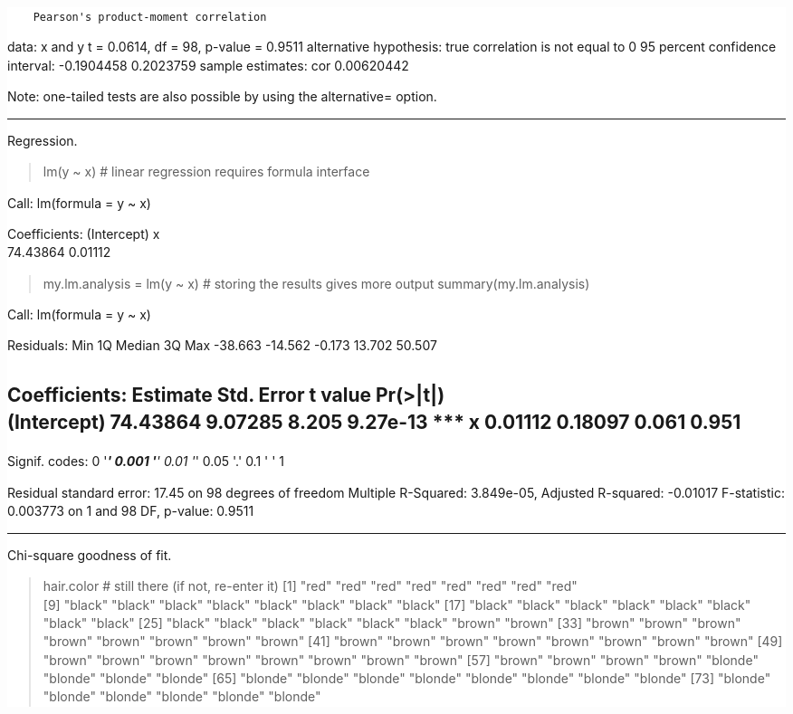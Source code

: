         Pearson's product-moment correlation

data:  x and y 
t = 0.0614, df = 98, p-value = 0.9511
alternative hypothesis: true correlation is not equal to 0 
95 percent confidence interval:
 -0.1904458  0.2023759 
sample estimates:
       cor 
0.00620442

Note: one-tailed tests are also possible by using the alternative= option.

-------------------------------------------------------------------------------
Regression.

> lm(y ~ x)                       # linear regression requires formula interface

Call:
lm(formula = y ~ x)

Coefficients:
(Intercept)            x  
   74.43864      0.01112 

> my.lm.analysis = lm(y ~ x)      # storing the results gives more output
> summary(my.lm.analysis)

Call:
lm(formula = y ~ x)

Residuals:
    Min      1Q  Median      3Q     Max 
-38.663 -14.562  -0.173  13.702  50.507 

Coefficients:
            Estimate Std. Error t value Pr(>|t|)    
(Intercept) 74.43864    9.07285   8.205 9.27e-13 ***
x            0.01112    0.18097   0.061    0.951    
---
Signif. codes:  0 '***' 0.001 '**' 0.01 '*' 0.05 '.' 0.1 ' ' 1 

Residual standard error: 17.45 on 98 degrees of freedom
Multiple R-Squared: 3.849e-05,  Adjusted R-squared: -0.01017 
F-statistic: 0.003773 on 1 and 98 DF,  p-value: 0.9511 

-------------------------------------------------------------------------------
Chi-square goodness of fit.

> hair.color                           # still there (if not, re-enter it)
 [1] "red"    "red"    "red"    "red"    "red"    "red"    "red"    "red"   
 [9] "black"  "black"  "black"  "black"  "black"  "black"  "black"  "black" 
[17] "black"  "black"  "black"  "black"  "black"  "black"  "black"  "black" 
[25] "black"  "black"  "black"  "black"  "black"  "black"  "brown"  "brown" 
[33] "brown"  "brown"  "brown"  "brown"  "brown"  "brown"  "brown"  "brown" 
[41] "brown"  "brown"  "brown"  "brown"  "brown"  "brown"  "brown"  "brown" 
[49] "brown"  "brown"  "brown"  "brown"  "brown"  "brown"  "brown"  "brown" 
[57] "brown"  "brown"  "brown"  "brown"  "blonde" "blonde" "blonde" "blonde"
[65] "blonde" "blonde" "blonde" "blonde" "blonde" "blonde" "blonde" "blonde"
[73] "blonde" "blonde" "blonde" "blonde" "blonde" "blonde"
